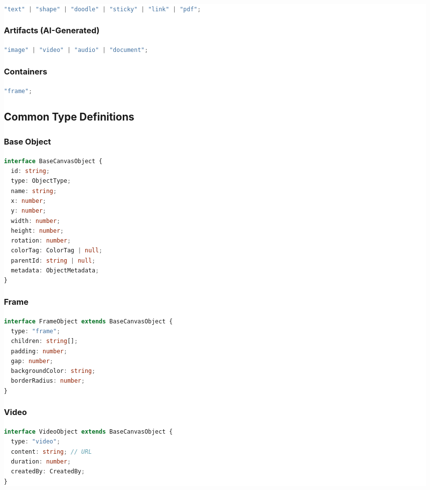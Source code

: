 ```typescript
"text" | "shape" | "doodle" | "sticky" | "link" | "pdf";
```

### Artifacts (AI-Generated)

```typescript
"image" | "video" | "audio" | "document";
```

### Containers

```typescript
"frame";
```

## Common Type Definitions

### Base Object

```typescript
interface BaseCanvasObject {
  id: string;
  type: ObjectType;
  name: string;
  x: number;
  y: number;
  width: number;
  height: number;
  rotation: number;
  colorTag: ColorTag | null;
  parentId: string | null;
  metadata: ObjectMetadata;
}
```

### Frame

```typescript
interface FrameObject extends BaseCanvasObject {
  type: "frame";
  children: string[];
  padding: number;
  gap: number;
  backgroundColor: string;
  borderRadius: number;
}
```

### Video

```typescript
interface VideoObject extends BaseCanvasObject {
  type: "video";
  content: string; // URL
  duration: number;
  createdBy: CreatedBy;
}
```
